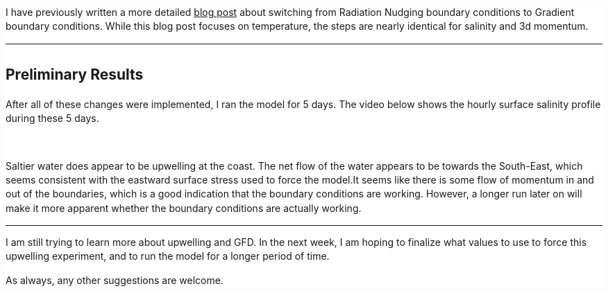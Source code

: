 I have previously written a more detailed [blog post](https://ajleeson.github.io/research_blog/2022/07/15/temperature-bcs.html) about switching from Radiation Nudging boundary conditions to Gradient boundary conditions. While this blog post focuses on temperature, the steps are nearly identical for salinity and 3d momentum.

---
## Preliminary Results

After all of these changes were implemented, I ran the model for 5 days. The video below shows the hourly surface salinity profile during these 5 days.

<p style="text-align:center;"><video src="https://user-images.githubusercontent.com/15829099/183497122-0073a939-b695-4089-b64e-d0e1174d5923.mp4" controls="controls" style="max-width: 700px;">
</video><br></p>

Saltier water does appear to be upwelling at the coast. The net flow of the water appears to be towards the South-East, which seems consistent with the eastward surface stress used to force the model.It seems like there is some flow of momentum in and out of the boundaries, which is a good indication that the boundary conditions are working. However, a longer run later on will make it more apparent whether the boundary conditions are actually working.

---

I am still trying to learn more about upwelling and GFD. In the next week, I am hoping to finalize what values to use to force this upwelling experiment, and to run the model for a longer period of time.

As always, any other suggestions are welcome.